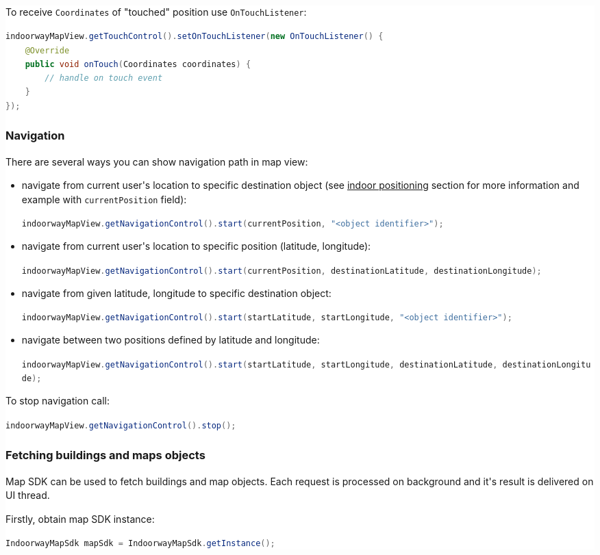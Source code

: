 To receive `Coordinates` of "touched" position use `OnTouchListener`:

```java
indoorwayMapView.getTouchControl().setOnTouchListener(new OnTouchListener() {
    @Override
    public void onTouch(Coordinates coordinates) {
        // handle on touch event
    }
});
```

### Navigation

There are several ways you can show navigation path in map view:

- navigate from current user's location to specific destination object (see [indoor positioning](#indoor-positioning) section for more information and example with `currentPosition` field):

    ```java
    indoorwayMapView.getNavigationControl().start(currentPosition, "<object identifier>");
    ```

- navigate from current user's location to specific position (latitude, longitude):

    ```java
    indoorwayMapView.getNavigationControl().start(currentPosition, destinationLatitude, destinationLongitude);
    ```

- navigate from given latitude, longitude to specific destination object:

    ```java
    indoorwayMapView.getNavigationControl().start(startLatitude, startLongitude, "<object identifier>");
    ```

- navigate between two positions defined by latitude and longitude:
    
    ```java
    indoorwayMapView.getNavigationControl().start(startLatitude, startLongitude, destinationLatitude, destinationLongitude);
    ```

To stop navigation call:

```java
indoorwayMapView.getNavigationControl().stop();
```

### Fetching buildings and maps objects

Map SDK can be used to fetch buildings and map objects. Each request is processed on background and it's result is delivered on UI thread.

Firstly, obtain map SDK instance:

```java
IndoorwayMapSdk mapSdk = IndoorwayMapSdk.getInstance();
```
